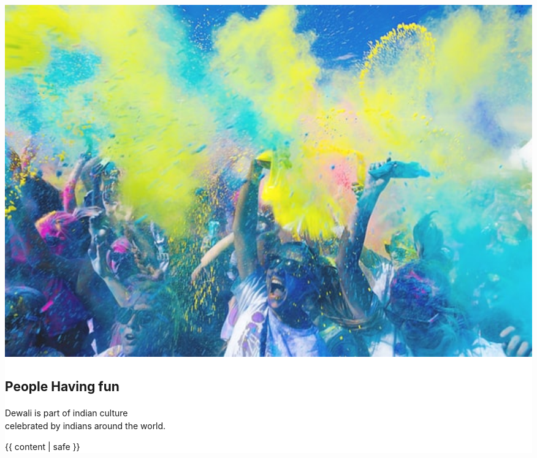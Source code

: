 <div class="card">
    <img src="/img/fun.jpg"  class="card-img" alt="dewali party" style="width:100%;">
    <div class="card-img-overlay text-black">
    <h2 class="card-title">People Having fun</h2>
    <p class="card-text text-bottom">Dewali is part of indian culture <br>celebrated by indians around the world.</p>
    </div>
</div>

<footer>


</footer>
   {{ content | safe }}
</body>
</html>
